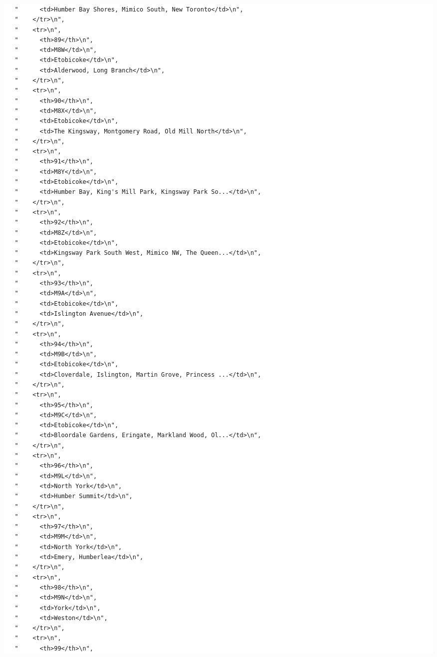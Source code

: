        "      <td>Humber Bay Shores, Mimico South, New Toronto</td>\n",
       "    </tr>\n",
       "    <tr>\n",
       "      <th>89</th>\n",
       "      <td>M8W</td>\n",
       "      <td>Etobicoke</td>\n",
       "      <td>Alderwood, Long Branch</td>\n",
       "    </tr>\n",
       "    <tr>\n",
       "      <th>90</th>\n",
       "      <td>M8X</td>\n",
       "      <td>Etobicoke</td>\n",
       "      <td>The Kingsway, Montgomery Road, Old Mill North</td>\n",
       "    </tr>\n",
       "    <tr>\n",
       "      <th>91</th>\n",
       "      <td>M8Y</td>\n",
       "      <td>Etobicoke</td>\n",
       "      <td>Humber Bay, King's Mill Park, Kingsway Park So...</td>\n",
       "    </tr>\n",
       "    <tr>\n",
       "      <th>92</th>\n",
       "      <td>M8Z</td>\n",
       "      <td>Etobicoke</td>\n",
       "      <td>Kingsway Park South West, Mimico NW, The Queen...</td>\n",
       "    </tr>\n",
       "    <tr>\n",
       "      <th>93</th>\n",
       "      <td>M9A</td>\n",
       "      <td>Etobicoke</td>\n",
       "      <td>Islington Avenue</td>\n",
       "    </tr>\n",
       "    <tr>\n",
       "      <th>94</th>\n",
       "      <td>M9B</td>\n",
       "      <td>Etobicoke</td>\n",
       "      <td>Cloverdale, Islington, Martin Grove, Princess ...</td>\n",
       "    </tr>\n",
       "    <tr>\n",
       "      <th>95</th>\n",
       "      <td>M9C</td>\n",
       "      <td>Etobicoke</td>\n",
       "      <td>Bloordale Gardens, Eringate, Markland Wood, Ol...</td>\n",
       "    </tr>\n",
       "    <tr>\n",
       "      <th>96</th>\n",
       "      <td>M9L</td>\n",
       "      <td>North York</td>\n",
       "      <td>Humber Summit</td>\n",
       "    </tr>\n",
       "    <tr>\n",
       "      <th>97</th>\n",
       "      <td>M9M</td>\n",
       "      <td>North York</td>\n",
       "      <td>Emery, Humberlea</td>\n",
       "    </tr>\n",
       "    <tr>\n",
       "      <th>98</th>\n",
       "      <td>M9N</td>\n",
       "      <td>York</td>\n",
       "      <td>Weston</td>\n",
       "    </tr>\n",
       "    <tr>\n",
       "      <th>99</th>\n",